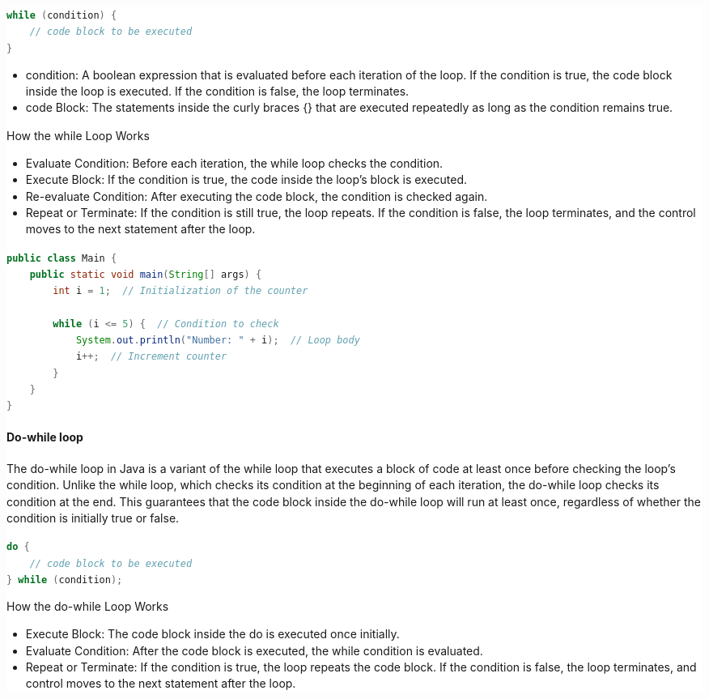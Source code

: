 ```java
while (condition) {
    // code block to be executed
}
```
- condition: A boolean expression that is evaluated before each iteration of the loop. If the condition is true, the 
code block inside the loop is executed. If the condition is false, the loop terminates.
- code Block: The statements inside the curly braces {} that are executed repeatedly as long as the condition remains true.

How the while Loop Works

- Evaluate Condition: Before each iteration, the while loop checks the condition.
- Execute Block: If the condition is true, the code inside the loop’s block is executed.
- Re-evaluate Condition: After executing the code block, the condition is checked again.
- Repeat or Terminate: If the condition is still true, the loop repeats. If the condition is false, the loop terminates, 
and the control moves to the next statement after the loop.

```java
public class Main {
    public static void main(String[] args) {
        int i = 1;  // Initialization of the counter

        while (i <= 5) {  // Condition to check
            System.out.println("Number: " + i);  // Loop body
            i++;  // Increment counter
        }
    }
}
```

#### Do-while loop
The do-while loop in Java is a variant of the while loop that executes a block of code at least once before checking 
the loop’s condition. Unlike the while loop, which checks its condition at the beginning of each iteration, the 
do-while loop checks its condition at the end. This guarantees that the code block inside the do-while loop will 
run at least once, regardless of whether the condition is initially true or false.

```java
do {
    // code block to be executed
} while (condition);
```

How the do-while Loop Works

- Execute Block: The code block inside the do is executed once initially.
- Evaluate Condition: After the code block is executed, the while condition is evaluated.
- Repeat or Terminate: If the condition is true, the loop repeats the code block. If the condition is false, the loop 
terminates, and control moves to the next statement after the loop.
